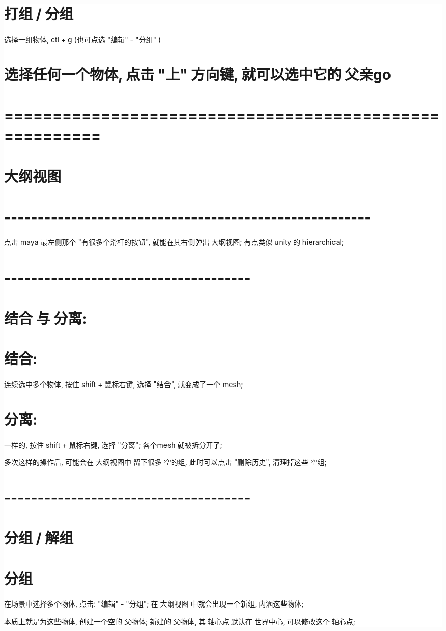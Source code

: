
# 打组 / 分组
选择一组物体, ctl + g 
(也可点选 "编辑" - "分组" )


# 选择任何一个物体, 点击 "上" 方向键,  就可以选中它的 父亲go



# ======================================================= #
#              大纲视图
# ------------------------------------------------------- #
点击 maya 最左侧那个 "有很多个滑杆的按钮", 就能在其右侧弹出 大纲视图;
有点类似 unity 的 hierarchical;


# ------------------------------------- #
#           结合 与 分离:
# 结合:
连续选中多个物体, 按住 shift + 鼠标右键, 选择 "结合", 就变成了一个 mesh;

# 分离:
一样的, 按住 shift + 鼠标右键, 选择 "分离"; 各个mesh 就被拆分开了;

多次这样的操作后, 可能会在 大纲视图中 留下很多 空的组, 此时可以点击 "删除历史", 清理掉这些 空组;



# ------------------------------------- #
#  分组 / 解组

# 分组
在场景中选择多个物体, 点击: "编辑" - "分组";
在 大纲视图 中就会出现一个新组, 内涵这些物体;

本质上就是为这些物体, 创建一个空的 父物体; 
新建的 父物体, 其 轴心点 默认在 世界中心, 可以修改这个 轴心点;
